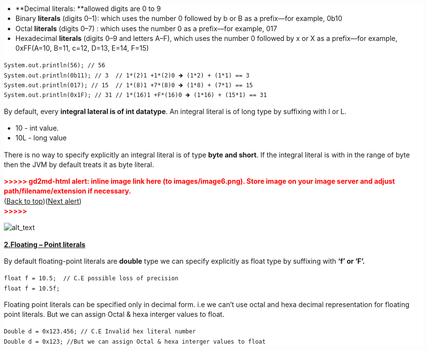 

* **Decimal literals: **allowed digits are 0 to 9
* Binary **literals** (digits 0–1): which uses the number 0 followed by b or B as a prefix—for example, 0b10
* Octal **literals** (digits 0–7) : which uses the number 0 as a prefix—for example, 017
* Hexadecimal **literals** (digits 0–9 and letters A–F), which uses the number 0 followed by x or X as a prefix—for example, 0xFF(A=10, B=11, c=12, D=13, E=14, F=15)


```
System.out.println(56); // 56
System.out.println(0b11); // 3	// 1*(2)1 +1*(2)0 🡺 (1*2) + (1*1) == 3 
System.out.println(017); // 15	// 1*(8)1 +7*(8)0 🡺 (1*8) + (7*1) == 15
System.out.println(0x1F); // 31	// 1*(16)1 +F*(16)0 🡺 (1*16) + (15*1) == 31
```


By default, every **integral lateral is of int datatype**. An integral literal is of long type by suffixing with l or L.



* 10 - int value.
* 10L -  long value

There is no way to specify explicitly an integral literal is of type **byte and short**. If the integral literal is with in the range of byte then the JVM by default treats it as byte literal.



<p id="gdcalert6" ><span style="color: red; font-weight: bold">>>>>>  gd2md-html alert: inline image link here (to images/image6.png). Store image on your image server and adjust path/filename/extension if necessary. </span><br>(<a href="#">Back to top</a>)(<a href="#gdcalert7">Next alert</a>)<br><span style="color: red; font-weight: bold">>>>>> </span></p>


![alt_text](images/image6.png "image_tooltip")


**<span style="text-decoration:underline;">2.Floating – Point literals</span>**

By default floating-point literals are **double** type we can specify explicitly as float type by suffixing with **‘f’ or ‘F’.**


```
float f = 10.5;  // C.E possible loss of precision
float f = 10.5f; 
```


Floating point literals can be specified only in decimal form. i.e we can’t use octal and hexa decimal representation for floating point literals. But we can assign Octal & hexa interger values to float.


```
Double d = 0x123.456; // C.E Invalid hex literal number
Double d = 0x123; //But we can assign Octal & hexa interger values to float
```

